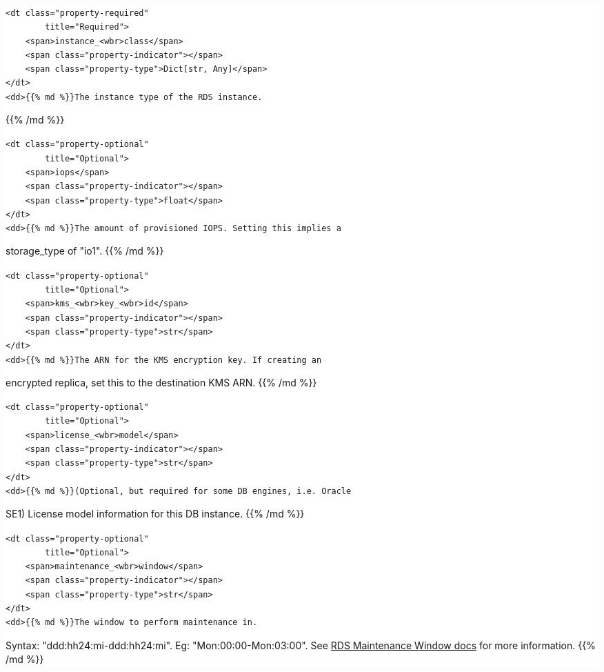     <dt class="property-required"
            title="Required">
        <span>instance_<wbr>class</span>
        <span class="property-indicator"></span>
        <span class="property-type">Dict[str, Any]</span>
    </dt>
    <dd>{{% md %}}The instance type of the RDS instance.
{{% /md %}}</dd>

    <dt class="property-optional"
            title="Optional">
        <span>iops</span>
        <span class="property-indicator"></span>
        <span class="property-type">float</span>
    </dt>
    <dd>{{% md %}}The amount of provisioned IOPS. Setting this implies a
storage_type of "io1".
{{% /md %}}</dd>

    <dt class="property-optional"
            title="Optional">
        <span>kms_<wbr>key_<wbr>id</span>
        <span class="property-indicator"></span>
        <span class="property-type">str</span>
    </dt>
    <dd>{{% md %}}The ARN for the KMS encryption key. If creating an
encrypted replica, set this to the destination KMS ARN.
{{% /md %}}</dd>

    <dt class="property-optional"
            title="Optional">
        <span>license_<wbr>model</span>
        <span class="property-indicator"></span>
        <span class="property-type">str</span>
    </dt>
    <dd>{{% md %}}(Optional, but required for some DB engines, i.e. Oracle
SE1) License model information for this DB instance.
{{% /md %}}</dd>

    <dt class="property-optional"
            title="Optional">
        <span>maintenance_<wbr>window</span>
        <span class="property-indicator"></span>
        <span class="property-type">str</span>
    </dt>
    <dd>{{% md %}}The window to perform maintenance in.
Syntax: "ddd:hh24:mi-ddd:hh24:mi". Eg: "Mon:00:00-Mon:03:00". See [RDS
Maintenance Window
docs](http://docs.aws.amazon.com/AmazonRDS/latest/UserGuide/USER_UpgradeDBInstance.Maintenance.html#AdjustingTheMaintenanceWindow)
for more information.
{{% /md %}}</dd>
